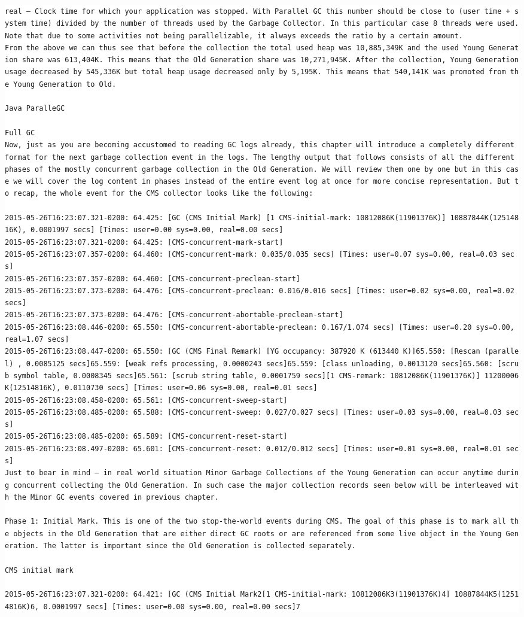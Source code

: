     real – Clock time for which your application was stopped. With Parallel GC this number should be close to (user time + system time) divided by the number of threads used by the Garbage Collector. In this particular case 8 threads were used. Note that due to some activities not being parallelizable, it always exceeds the ratio by a certain amount.
    From the above we can thus see that before the collection the total used heap was 10,885,349K and the used Young Generation share was 613,404K. This means that the Old Generation share was 10,271,945K. After the collection, Young Generation usage decreased by 545,336K but total heap usage decreased only by 5,195K. This means that 540,141K was promoted from the Young Generation to Old.
    
    Java ParalleGC
    
    Full GC
    Now, just as you are becoming accustomed to reading GC logs already, this chapter will introduce a completely different format for the next garbage collection event in the logs. The lengthy output that follows consists of all the different phases of the mostly concurrent garbage collection in the Old Generation. We will review them one by one but in this case we will cover the log content in phases instead of the entire event log at once for more concise representation. But to recap, the whole event for the CMS collector looks like the following:
    
    2015-05-26T16:23:07.321-0200: 64.425: [GC (CMS Initial Mark) [1 CMS-initial-mark: 10812086K(11901376K)] 10887844K(12514816K), 0.0001997 secs] [Times: user=0.00 sys=0.00, real=0.00 secs]
    2015-05-26T16:23:07.321-0200: 64.425: [CMS-concurrent-mark-start]
    2015-05-26T16:23:07.357-0200: 64.460: [CMS-concurrent-mark: 0.035/0.035 secs] [Times: user=0.07 sys=0.00, real=0.03 secs]
    2015-05-26T16:23:07.357-0200: 64.460: [CMS-concurrent-preclean-start]
    2015-05-26T16:23:07.373-0200: 64.476: [CMS-concurrent-preclean: 0.016/0.016 secs] [Times: user=0.02 sys=0.00, real=0.02 secs]
    2015-05-26T16:23:07.373-0200: 64.476: [CMS-concurrent-abortable-preclean-start]
    2015-05-26T16:23:08.446-0200: 65.550: [CMS-concurrent-abortable-preclean: 0.167/1.074 secs] [Times: user=0.20 sys=0.00, real=1.07 secs]
    2015-05-26T16:23:08.447-0200: 65.550: [GC (CMS Final Remark) [YG occupancy: 387920 K (613440 K)]65.550: [Rescan (parallel) , 0.0085125 secs]65.559: [weak refs processing, 0.0000243 secs]65.559: [class unloading, 0.0013120 secs]65.560: [scrub symbol table, 0.0008345 secs]65.561: [scrub string table, 0.0001759 secs][1 CMS-remark: 10812086K(11901376K)] 11200006K(12514816K), 0.0110730 secs] [Times: user=0.06 sys=0.00, real=0.01 secs]
    2015-05-26T16:23:08.458-0200: 65.561: [CMS-concurrent-sweep-start]
    2015-05-26T16:23:08.485-0200: 65.588: [CMS-concurrent-sweep: 0.027/0.027 secs] [Times: user=0.03 sys=0.00, real=0.03 secs]
    2015-05-26T16:23:08.485-0200: 65.589: [CMS-concurrent-reset-start]
    2015-05-26T16:23:08.497-0200: 65.601: [CMS-concurrent-reset: 0.012/0.012 secs] [Times: user=0.01 sys=0.00, real=0.01 secs]
    Just to bear in mind – in real world situation Minor Garbage Collections of the Young Generation can occur anytime during concurrent collecting the Old Generation. In such case the major collection records seen below will be interleaved with the Minor GC events covered in previous chapter.
    
    Phase 1: Initial Mark. This is one of the two stop-the-world events during CMS. The goal of this phase is to mark all the objects in the Old Generation that are either direct GC roots or are referenced from some live object in the Young Generation. The latter is important since the Old Generation is collected separately.
    
    CMS initial mark
    
    2015-05-26T16:23:07.321-0200: 64.421: [GC (CMS Initial Mark2[1 CMS-initial-mark: 10812086K3(11901376K)4] 10887844K5(12514816K)6, 0.0001997 secs] [Times: user=0.00 sys=0.00, real=0.00 secs]7
    